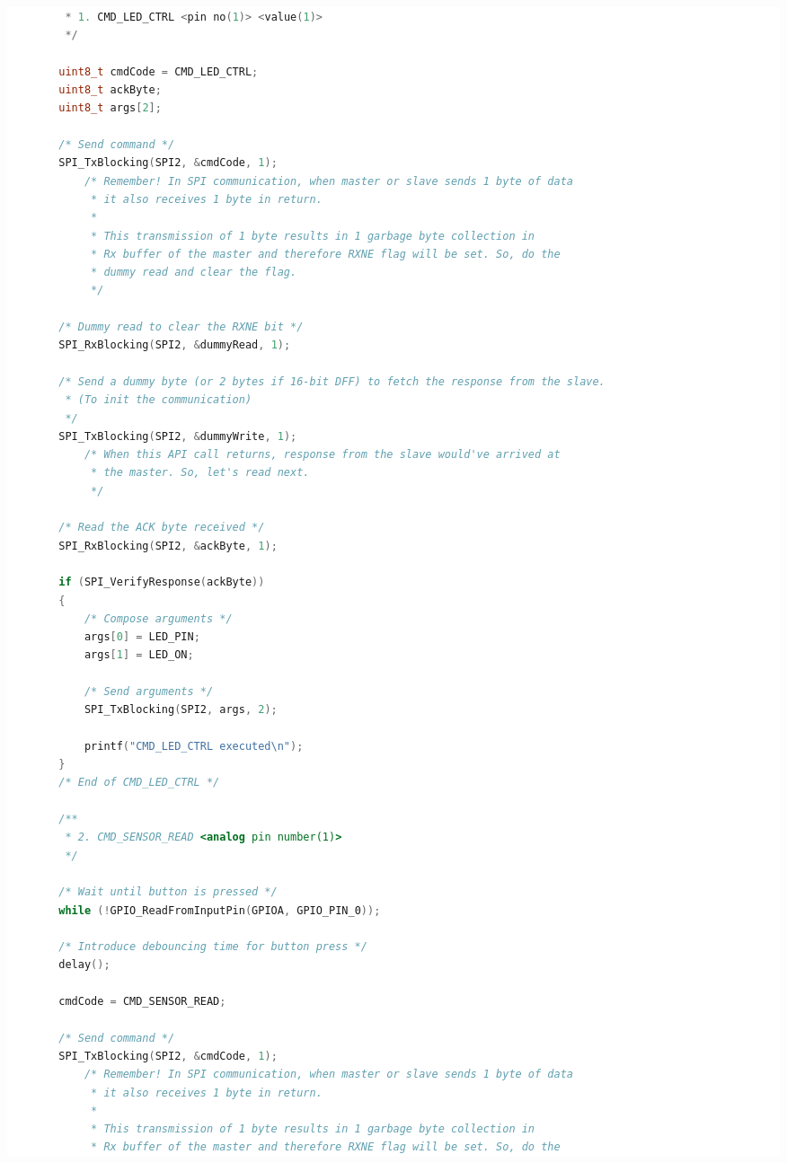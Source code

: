 ```c
		 * 1. CMD_LED_CTRL <pin no(1)> <value(1)>
		 */

		uint8_t cmdCode = CMD_LED_CTRL;
		uint8_t ackByte;
		uint8_t args[2];

		/* Send command */
		SPI_TxBlocking(SPI2, &cmdCode, 1);
			/* Remember! In SPI communication, when master or slave sends 1 byte of data
			 * it also receives 1 byte in return.
			 *
			 * This transmission of 1 byte results in 1 garbage byte collection in
			 * Rx buffer of the master and therefore RXNE flag will be set. So, do the
			 * dummy read and clear the flag.
			 */

		/* Dummy read to clear the RXNE bit */
		SPI_RxBlocking(SPI2, &dummyRead, 1);

		/* Send a dummy byte (or 2 bytes if 16-bit DFF) to fetch the response from the slave.
		 * (To init the communication)
		 */
		SPI_TxBlocking(SPI2, &dummyWrite, 1);
			/* When this API call returns, response from the slave would've arrived at
			 * the master. So, let's read next.
			 */

		/* Read the ACK byte received */
		SPI_RxBlocking(SPI2, &ackByte, 1);

		if (SPI_VerifyResponse(ackByte))
		{
			/* Compose arguments */
			args[0] = LED_PIN;
			args[1] = LED_ON;

			/* Send arguments */
			SPI_TxBlocking(SPI2, args, 2);

			printf("CMD_LED_CTRL executed\n");
		}
		/* End of CMD_LED_CTRL */

		/**
		 * 2. CMD_SENSOR_READ <analog pin number(1)>
		 */

		/* Wait until button is pressed */
		while (!GPIO_ReadFromInputPin(GPIOA, GPIO_PIN_0));

		/* Introduce debouncing time for button press */
		delay();

		cmdCode = CMD_SENSOR_READ;

		/* Send command */
		SPI_TxBlocking(SPI2, &cmdCode, 1);
			/* Remember! In SPI communication, when master or slave sends 1 byte of data
			 * it also receives 1 byte in return.
			 *
			 * This transmission of 1 byte results in 1 garbage byte collection in
			 * Rx buffer of the master and therefore RXNE flag will be set. So, do the
```